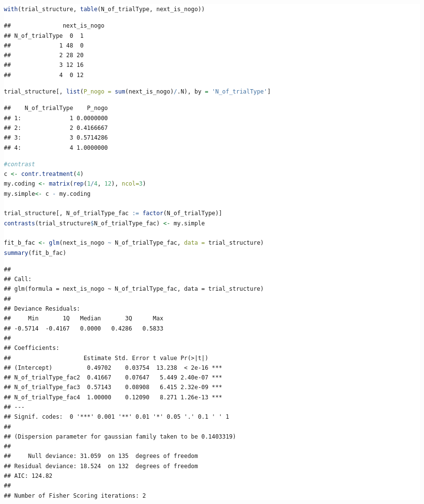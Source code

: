 ```r
with(trial_structure, table(N_of_trialType, next_is_nogo))
```

```
##               next_is_nogo
## N_of_trialType  0  1
##              1 48  0
##              2 28 20
##              3 12 16
##              4  0 12
```

```r
trial_structure[, list(P_nogo = sum(next_is_nogo)/.N), by = 'N_of_trialType']
```

```
##    N_of_trialType    P_nogo
## 1:              1 0.0000000
## 2:              2 0.4166667
## 3:              3 0.5714286
## 4:              4 1.0000000
```

```r
#contrast
c <- contr.treatment(4)
my.coding <- matrix(rep(1/4, 12), ncol=3)
my.simple<- c - my.coding

trial_structure[, N_of_trialType_fac := factor(N_of_trialType)]
contrasts(trial_structure$N_of_trialType_fac) <- my.simple

fit_b_fac <- glm(next_is_nogo ~ N_of_trialType_fac, data = trial_structure)
summary(fit_b_fac)
```

```
## 
## Call:
## glm(formula = next_is_nogo ~ N_of_trialType_fac, data = trial_structure)
## 
## Deviance Residuals: 
##     Min       1Q   Median       3Q      Max  
## -0.5714  -0.4167   0.0000   0.4286   0.5833  
## 
## Coefficients:
##                     Estimate Std. Error t value Pr(>|t|)    
## (Intercept)          0.49702    0.03754  13.238  < 2e-16 ***
## N_of_trialType_fac2  0.41667    0.07647   5.449 2.40e-07 ***
## N_of_trialType_fac3  0.57143    0.08908   6.415 2.32e-09 ***
## N_of_trialType_fac4  1.00000    0.12090   8.271 1.26e-13 ***
## ---
## Signif. codes:  0 '***' 0.001 '**' 0.01 '*' 0.05 '.' 0.1 ' ' 1
## 
## (Dispersion parameter for gaussian family taken to be 0.1403319)
## 
##     Null deviance: 31.059  on 135  degrees of freedom
## Residual deviance: 18.524  on 132  degrees of freedom
## AIC: 124.82
## 
## Number of Fisher Scoring iterations: 2
```
